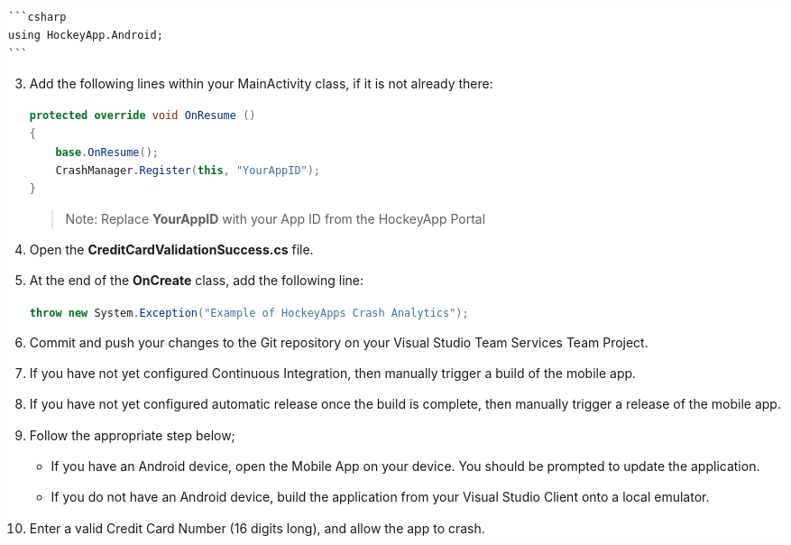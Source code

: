     ```csharp
    using HockeyApp.Android;
    ```

3. Add the following lines within your MainActivity class, if it is not already there:
    ```csharp
    protected override void OnResume ()
    {
        base.OnResume();
        CrashManager.Register(this, "YourAppID");
    }
    ```
    > Note: Replace **YourAppID** with your App ID from the HockeyApp Portal

4. Open the **CreditCardValidationSuccess.cs** file.
5. At the end of the **OnCreate** class, add the following line:
    ```csharp
    throw new System.Exception("Example of HockeyApps Crash Analytics");
    ```
6. Commit and push your changes to the Git repository on your Visual Studio Team Services Team Project. 

7. If you have not yet configured Continuous Integration, then manually trigger a build of the mobile app.

8. If you have not yet configured automatic release once the build is complete, then manually trigger a release of the mobile app.

9. Follow the appropriate step below;
    * If you have an Android device, open the Mobile App on your device. You should be prompted to update the application.

    * If you do not have an Android device, build the application from your Visual Studio Client onto a local emulator.

10. Enter a valid Credit Card Number (16 digits long), and allow the app to crash.
